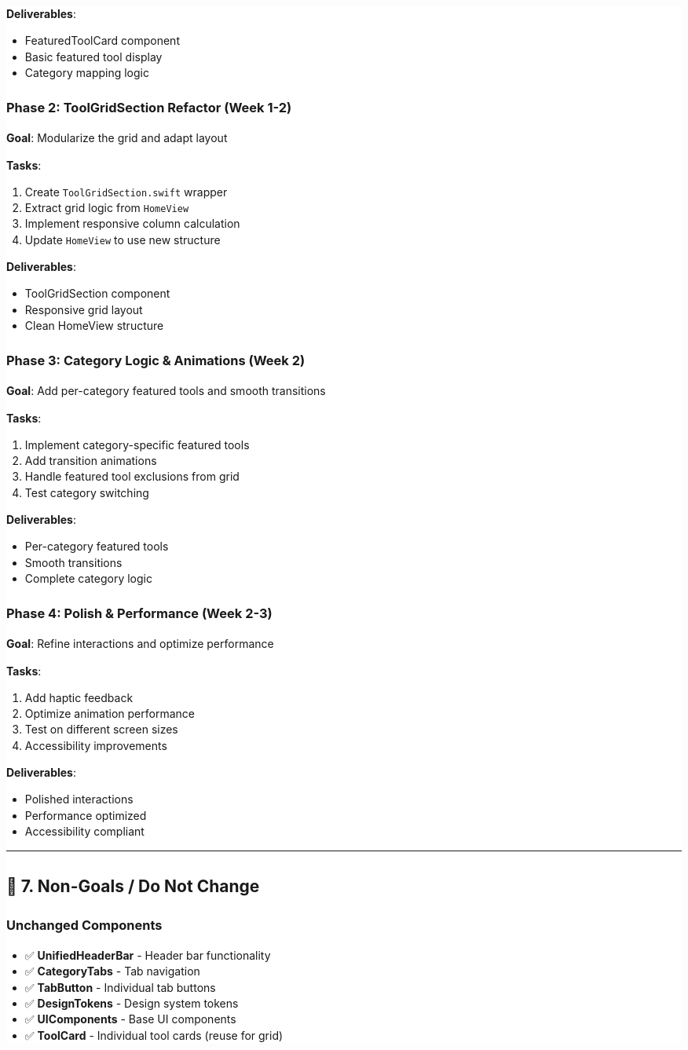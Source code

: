 **Deliverables**:
- FeaturedToolCard component
- Basic featured tool display
- Category mapping logic

### **Phase 2: ToolGridSection Refactor** (Week 1-2)
**Goal**: Modularize the grid and adapt layout

**Tasks**:
1. Create `ToolGridSection.swift` wrapper
2. Extract grid logic from `HomeView`
3. Implement responsive column calculation
4. Update `HomeView` to use new structure

**Deliverables**:
- ToolGridSection component
- Responsive grid layout
- Clean HomeView structure

### **Phase 3: Category Logic & Animations** (Week 2)
**Goal**: Add per-category featured tools and smooth transitions

**Tasks**:
1. Implement category-specific featured tools
2. Add transition animations
3. Handle featured tool exclusions from grid
4. Test category switching

**Deliverables**:
- Per-category featured tools
- Smooth transitions
- Complete category logic

### **Phase 4: Polish & Performance** (Week 2-3)
**Goal**: Refine interactions and optimize performance

**Tasks**:
1. Add haptic feedback
2. Optimize animation performance
3. Test on different screen sizes
4. Accessibility improvements

**Deliverables**:
- Polished interactions
- Performance optimized
- Accessibility compliant

---

## 🚫 **7. Non-Goals / Do Not Change**

### **Unchanged Components**
- ✅ **UnifiedHeaderBar** - Header bar functionality
- ✅ **CategoryTabs** - Tab navigation
- ✅ **TabButton** - Individual tab buttons
- ✅ **DesignTokens** - Design system tokens
- ✅ **UIComponents** - Base UI components
- ✅ **ToolCard** - Individual tool cards (reuse for grid)
